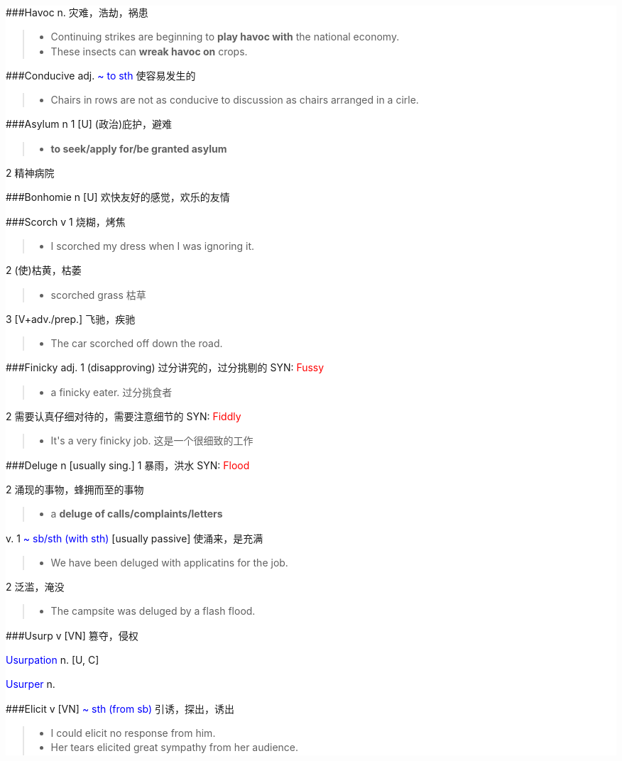 ###Havoc
n. 灾难，浩劫，祸患
> * Continuing strikes are beginning to **play havoc with** the national economy.
> * These insects can **wreak havoc on** crops.

###Conducive
adj. <span style="color:blue">~ to sth</span> 使容易发生的
> * Chairs in rows are not as conducive to discussion as chairs arranged in a cirle.

###Asylum
n 1 [U]  (政治)庇护，避难
> * **to seek/apply for/be granted asylum**

2 精神病院

###Bonhomie
n [U] 欢快友好的感觉，欢乐的友情

###Scorch
v 1 烧糊，烤焦
> * I scorched my dress when I was ignoring it.

2 (使)枯黄，枯萎
> * scorched grass 枯草

3 [V+adv./prep.] 飞驰，疾驰
> * The car scorched off down the road.

###Finicky
adj. 1 (disapproving) 过分讲究的，过分挑剔的 SYN: <span style="color:red">Fussy</span>
> * a finicky eater. 过分挑食者

2 需要认真仔细对待的，需要注意细节的 SYN: <span style="color:red">Fiddly</span>
> * It's a very finicky job. 这是一个很细致的工作

###Deluge
n [usually sing.]
1 暴雨，洪水 SYN: <span style="color:red">Flood</span>

2 涌现的事物，蜂拥而至的事物
> * a **deluge of calls/complaints/letters**

v. 1 <span style="color:blue">~ sb/sth (with sth)</span> [usually passive] 使涌来，是充满
> * We have been deluged with applicatins for the job.

2 泛滥，淹没
> * The campsite was deluged by a flash flood.

###Usurp
v [VN] 篡夺，侵权

<span style="color:blue">Usurpation</span> n. [U, C]

<span style="color:blue">Usurper</span> n.

###Elicit
v [VN] <span style="color:blue">~ sth (from sb)</span>
引诱，探出，诱出
> * I could elicit no response from him.
> * Her tears elicited great sympathy from her audience.
